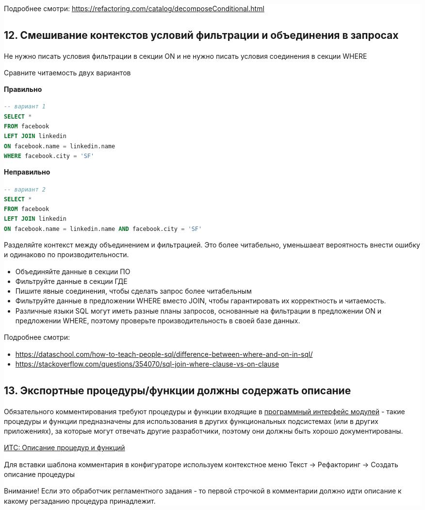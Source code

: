 Подробнее смотри: https://refactoring.com/catalog/decomposeConditional.html 

## 12. Смешивание контекстов условий фильтрации и объединения в запросах
Не нужно писать условия фильтрации в секции ON и не нужно писать условия соединения в секции WHERE

Сравните читаемость двух вариантов

__Правильно__
```sql
-- вариант 1
SELECT *
FROM facebook
LEFT JOIN linkedin
ON facebook.name = linkedin.name
WHERE facebook.city = 'SF'
```
__Неправильно__
```sql
-- вариант 2
SELECT *
FROM facebook
LEFT JOIN linkedin
ON facebook.name = linkedin.name AND facebook.city = 'SF'
```
Разделяйте контекст между объединением и фильтрацией. Это более читабельно, уменьшаеат вероятность внести ошибку и одинаково по производительности.
* Объединяйте данные в секции ПО
* Фильтруйте данные в секции ГДЕ
* Пишите явные соединения, чтобы сделать запрос более читабельным
* Фильтруйте данные в предложении WHERE вместо JOIN, чтобы гарантировать их корректность и читаемость.
* Различные языки SQL могут иметь разные планы запросов, основанные на фильтрации в предложении ON и предложении WHERE, поэтому проверьте производительность в своей базе данных.

Подробнее смотри: 
* https://dataschool.com/how-to-teach-people-sql/difference-between-where-and-on-in-sql/
* https://stackoverflow.com/questions/354070/sql-join-where-clause-vs-on-clause

## 13. Экспортные процедуры/функции должны содержать описание
Обязательного комментирования требуют процедуры и функции входящие в  [программный интерфейс модулей](https://its.1c.ru/db/v8std/content/455/hdoc)  - такие процедуры и функции предназначены для использования в других функциональных подсистемах (или в других приложениях), за которые могут отвечать другие разработчики, поэтому они должны быть хорошо документированы. 

[ИТС: Описание процедур и функций](https://its.1c.ru/db/v8std#content:453:hdoc)

Для вставки шаблона комментария в конфигураторе используем контекстное меню Текст → Рефакторинг → Создать описание процедуры

Внимание! Если это обработчик регламентного задания - то первой строчкой в комментарии должно идти описание к какому регзаданию процедура принадлежит.

